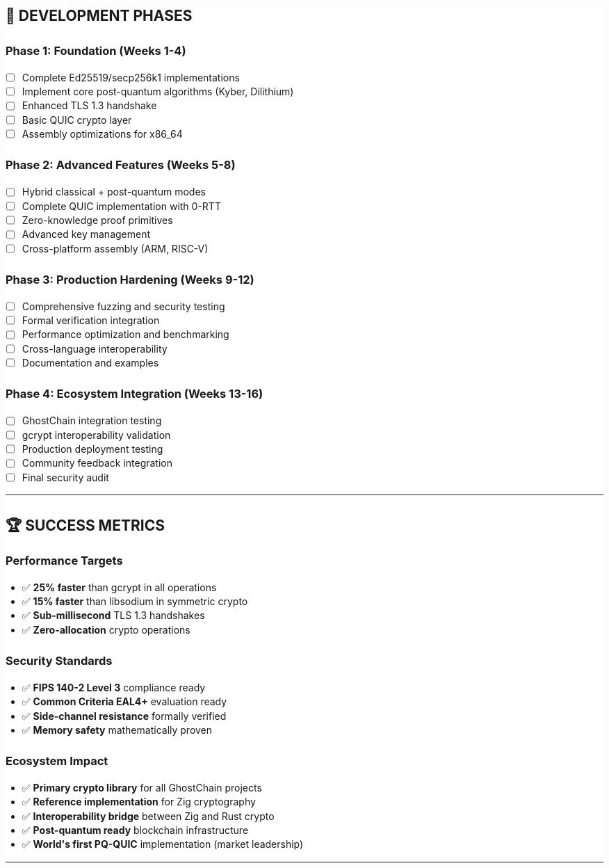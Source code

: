 
## 🎯 **DEVELOPMENT PHASES**

### **Phase 1: Foundation (Weeks 1-4)**
- [ ] Complete Ed25519/secp256k1 implementations
- [ ] Implement core post-quantum algorithms (Kyber, Dilithium)
- [ ] Enhanced TLS 1.3 handshake
- [ ] Basic QUIC crypto layer
- [ ] Assembly optimizations for x86_64

### **Phase 2: Advanced Features (Weeks 5-8)**
- [ ] Hybrid classical + post-quantum modes
- [ ] Complete QUIC implementation with 0-RTT
- [ ] Zero-knowledge proof primitives
- [ ] Advanced key management
- [ ] Cross-platform assembly (ARM, RISC-V)

### **Phase 3: Production Hardening (Weeks 9-12)**
- [ ] Comprehensive fuzzing and security testing
- [ ] Formal verification integration
- [ ] Performance optimization and benchmarking
- [ ] Cross-language interoperability
- [ ] Documentation and examples

### **Phase 4: Ecosystem Integration (Weeks 13-16)**
- [ ] GhostChain integration testing
- [ ] gcrypt interoperability validation
- [ ] Production deployment testing
- [ ] Community feedback integration
- [ ] Final security audit

---

## 🏆 **SUCCESS METRICS**

### **Performance Targets**
- ✅ **25% faster** than gcrypt in all operations
- ✅ **15% faster** than libsodium in symmetric crypto
- ✅ **Sub-millisecond** TLS 1.3 handshakes
- ✅ **Zero-allocation** crypto operations

### **Security Standards**
- ✅ **FIPS 140-2 Level 3** compliance ready
- ✅ **Common Criteria EAL4+** evaluation ready
- ✅ **Side-channel resistance** formally verified
- ✅ **Memory safety** mathematically proven

### **Ecosystem Impact**
- ✅ **Primary crypto library** for all GhostChain projects
- ✅ **Reference implementation** for Zig cryptography
- ✅ **Interoperability bridge** between Zig and Rust crypto
- ✅ **Post-quantum ready** blockchain infrastructure
- ✅ **World's first PQ-QUIC** implementation (market leadership)

---